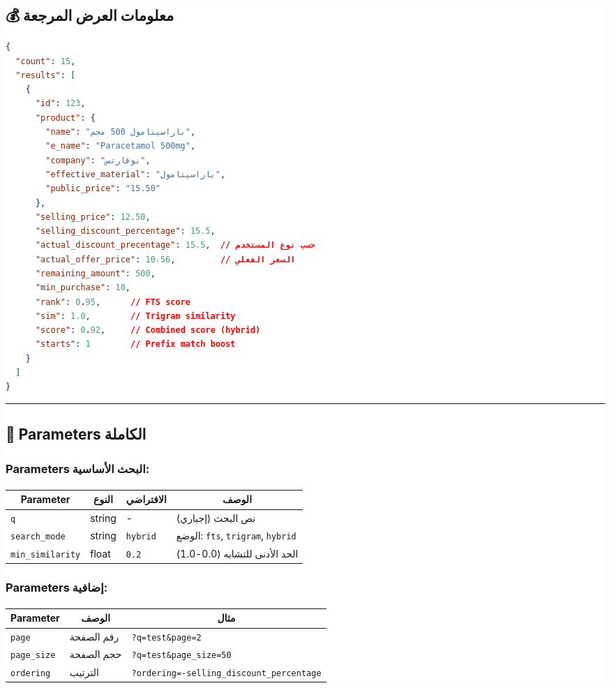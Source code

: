 
## 💰 معلومات العرض المرجعة

```json
{
  "count": 15,
  "results": [
    {
      "id": 123,
      "product": {
        "name": "باراسيتامول 500 مجم",
        "e_name": "Paracetamol 500mg",
        "company": "نوفارتس",
        "effective_material": "باراسيتامول",
        "public_price": "15.50"
      },
      "selling_price": 12.50,
      "selling_discount_percentage": 15.5,
      "actual_discount_precentage": 15.5,  // حسب نوع المستخدم
      "actual_offer_price": 10.56,         // السعر الفعلي
      "remaining_amount": 500,
      "min_purchase": 10,
      "rank": 0.95,      // FTS score
      "sim": 1.0,        // Trigram similarity
      "score": 0.92,     // Combined score (hybrid)
      "starts": 1        // Prefix match boost
    }
  ]
}
```

---

## 🔧 Parameters الكاملة

### Parameters البحث الأساسية:

| Parameter | النوع | الافتراضي | الوصف |
|-----------|-------|-----------|-------|
| `q` | string | - | نص البحث (إجباري) |
| `search_mode` | string | `hybrid` | الوضع: `fts`, `trigram`, `hybrid` |
| `min_similarity` | float | `0.2` | الحد الأدنى للتشابه (0.0-1.0) |

### Parameters إضافية:

| Parameter | الوصف | مثال |
|-----------|-------|------|
| `page` | رقم الصفحة | `?q=test&page=2` |
| `page_size` | حجم الصفحة | `?q=test&page_size=50` |
| `ordering` | الترتيب | `?ordering=-selling_discount_percentage` |
